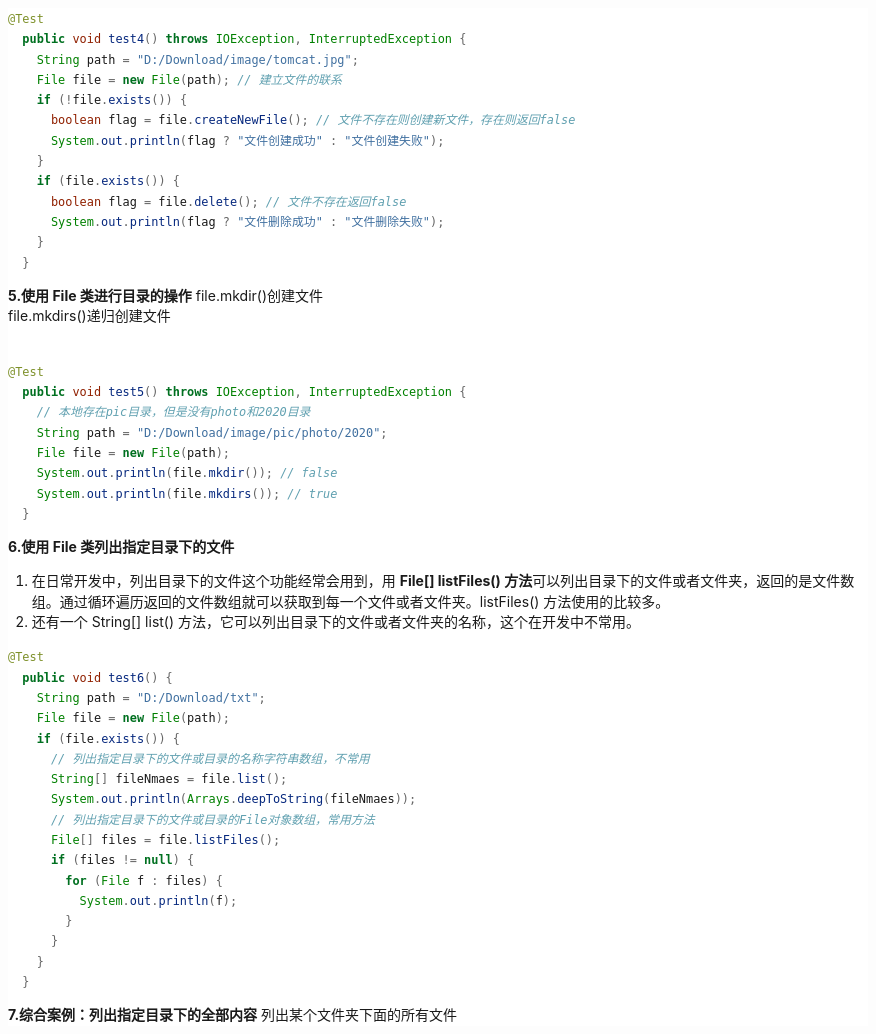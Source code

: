 ```java
@Test
  public void test4() throws IOException, InterruptedException {
    String path = "D:/Download/image/tomcat.jpg";
    File file = new File(path); // 建立文件的联系
    if (!file.exists()) {
      boolean flag = file.createNewFile(); // 文件不存在则创建新文件，存在则返回false
      System.out.println(flag ? "文件创建成功" : "文件创建失败");
    }
    if (file.exists()) {
      boolean flag = file.delete(); // 文件不存在返回false
      System.out.println(flag ? "文件删除成功" : "文件删除失败");
    }
  }
```
**5.使用 File 类进行目录的操作**
file.mkdir()创建文件   
file.mkdirs()递归创建文件
```java

@Test
  public void test5() throws IOException, InterruptedException {
    // 本地存在pic目录，但是没有photo和2020目录
    String path = "D:/Download/image/pic/photo/2020";
    File file = new File(path);
    System.out.println(file.mkdir()); // false
    System.out.println(file.mkdirs()); // true
  }
```
**6.使用 File 类列出指定目录下的文件**

 1. 在日常开发中，列出目录下的文件这个功能经常会用到，用 **File[] listFiles()
    方法**可以列出目录下的文件或者文件夹，返回的是文件数组。通过循环遍历返回的文件数组就可以获取到每一个文件或者文件夹。listFiles() 方法使用的比较多。
 2. 还有一个 String[] list() 方法，它可以列出目录下的文件或者文件夹的名称，这个在开发中不常用。
```java
@Test
  public void test6() {
    String path = "D:/Download/txt";
    File file = new File(path);
    if (file.exists()) {
      // 列出指定目录下的文件或目录的名称字符串数组，不常用
      String[] fileNmaes = file.list();
      System.out.println(Arrays.deepToString(fileNmaes));
      // 列出指定目录下的文件或目录的File对象数组，常用方法
      File[] files = file.listFiles();
      if (files != null) {
        for (File f : files) {
          System.out.println(f);
        }
      }
    }
  }
```
**7.综合案例：列出指定目录下的全部内容**
列出某个文件夹下面的所有文件

